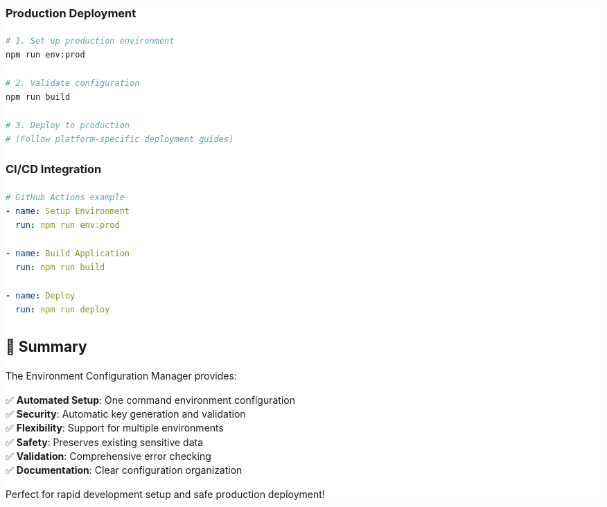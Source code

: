 ### **Production Deployment**

```bash
# 1. Set up production environment
npm run env:prod

# 2. Validate configuration
npm run build

# 3. Deploy to production
# (Follow platform-specific deployment guides)
```

### **CI/CD Integration**

```yaml
# GitHub Actions example
- name: Setup Environment
  run: npm run env:prod

- name: Build Application
  run: npm run build

- name: Deploy
  run: npm run deploy
```

## 🎉 **Summary**

The Environment Configuration Manager provides:

✅ **Automated Setup**: One command environment configuration  
✅ **Security**: Automatic key generation and validation  
✅ **Flexibility**: Support for multiple environments  
✅ **Safety**: Preserves existing sensitive data  
✅ **Validation**: Comprehensive error checking  
✅ **Documentation**: Clear configuration organization

Perfect for rapid development setup and safe production deployment!
